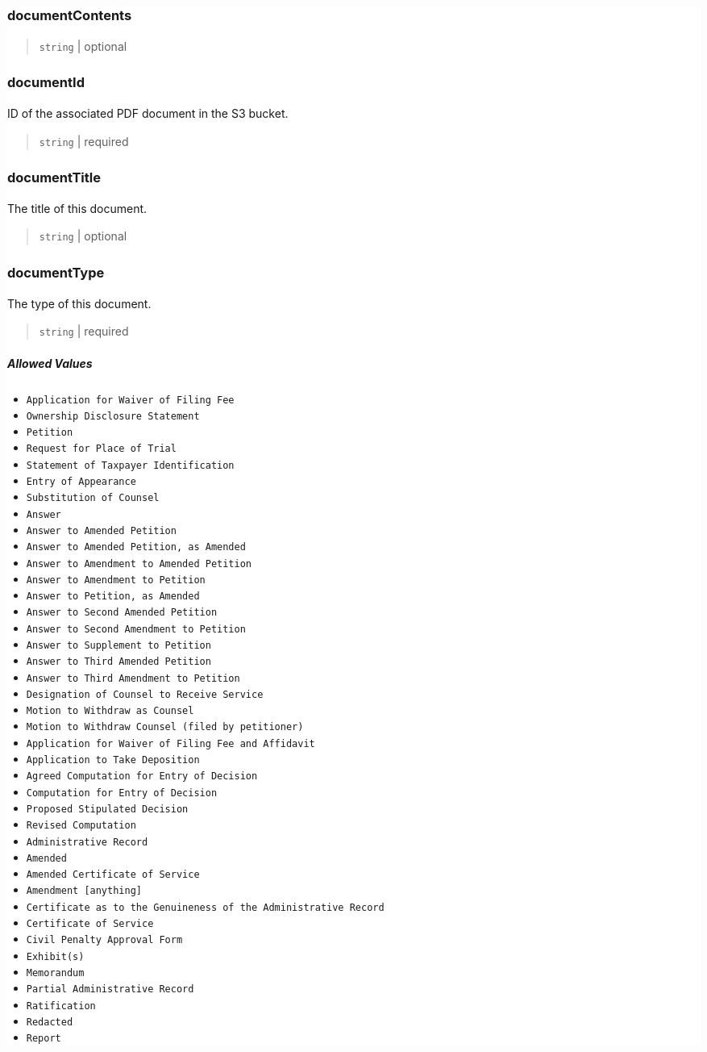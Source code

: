 ### documentContents

> `string` | optional

### documentId


ID of the associated PDF document in the S3 bucket.

> `string` | required

### documentTitle


The title of this document.

> `string` | optional

### documentType


The type of this document.

> `string` | required

##### Allowed Values


 - `Application for Waiver of Filing Fee`
 - `Ownership Disclosure Statement`
 - `Petition`
 - `Request for Place of Trial`
 - `Statement of Taxpayer Identification`
 - `Entry of Appearance`
 - `Substitution of Counsel`
 - `Answer`
 - `Answer to Amended Petition`
 - `Answer to Amended Petition, as Amended`
 - `Answer to Amendment to Amended Petition`
 - `Answer to Amendment to Petition`
 - `Answer to Petition, as Amended`
 - `Answer to Second Amended Petition`
 - `Answer to Second Amendment to Petition`
 - `Answer to Supplement to Petition`
 - `Answer to Third Amended Petition`
 - `Answer to Third Amendment to Petition`
 - `Designation of Counsel to Receive Service`
 - `Motion to Withdraw as Counsel`
 - `Motion to Withdraw Counsel (filed by petitioner)`
 - `Application for Waiver of Filing Fee and Affidavit`
 - `Application to Take Deposition`
 - `Agreed Computation for Entry of Decision`
 - `Computation for Entry of Decision`
 - `Proposed Stipulated Decision`
 - `Revised Computation`
 - `Administrative Record`
 - `Amended`
 - `Amended Certificate of Service`
 - `Amendment [anything]`
 - `Certificate as to the Genuineness of the Administrative Record`
 - `Certificate of Service`
 - `Civil Penalty Approval Form`
 - `Exhibit(s)`
 - `Memorandum`
 - `Partial Administrative Record`
 - `Ratification`
 - `Redacted`
 - `Report`